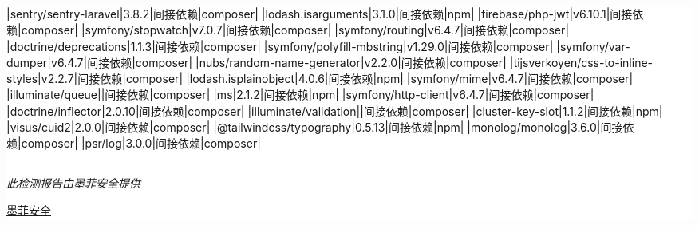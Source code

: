 |sentry/sentry-laravel|3.8.2|间接依赖|composer|
|lodash.isarguments|3.1.0|间接依赖|npm|
|firebase/php-jwt|v6.10.1|间接依赖|composer|
|symfony/stopwatch|v7.0.7|间接依赖|composer|
|symfony/routing|v6.4.7|间接依赖|composer|
|doctrine/deprecations|1.1.3|间接依赖|composer|
|symfony/polyfill-mbstring|v1.29.0|间接依赖|composer|
|symfony/var-dumper|v6.4.7|间接依赖|composer|
|nubs/random-name-generator|v2.2.0|间接依赖|composer|
|tijsverkoyen/css-to-inline-styles|v2.2.7|间接依赖|composer|
|lodash.isplainobject|4.0.6|间接依赖|npm|
|symfony/mime|v6.4.7|间接依赖|composer|
|illuminate/queue||间接依赖|composer|
|ms|2.1.2|间接依赖|npm|
|symfony/http-client|v6.4.7|间接依赖|composer|
|doctrine/inflector|2.0.10|间接依赖|composer|
|illuminate/validation||间接依赖|composer|
|cluster-key-slot|1.1.2|间接依赖|npm|
|visus/cuid2|2.0.0|间接依赖|composer|
|@tailwindcss/typography|0.5.13|间接依赖|npm|
|monolog/monolog|3.6.0|间接依赖|composer|
|psr/log|3.0.0|间接依赖|composer|


------

*此检测报告由墨菲安全提供*

[墨菲安全](www.murphysec.com)